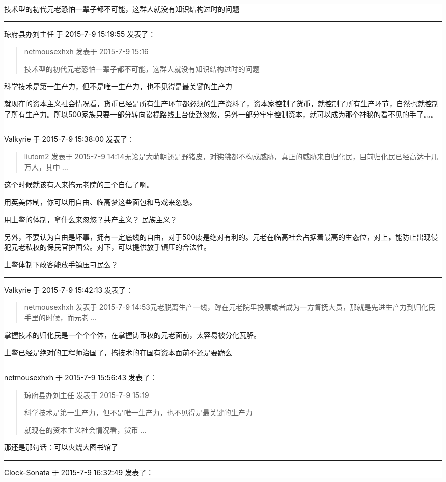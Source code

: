 技术型的初代元老恐怕一辈子都不可能，这群人就没有知识结构过时的问题

---------

琼府县办刘主任 于 2015-7-9 15:19:55 发表了：

> netmousexhxh 发表于 2015-7-9 15:16
> 
> 技术型的初代元老恐怕一辈子都不可能，这群人就没有知识结构过时的问题



科学技术是第一生产力，但不是唯一生产力，也不见得是最关键的生产力

就现在的资本主义社会情况看，货币已经是所有生产环节都必须的生产资料了，资本家控制了货币，就控制了所有生产环节，自然也就控制了所有生产力。所以500家族只要一部分转向讼棍路线上台使劲忽悠，另外一部分牢牢控制资本，就可以成为那个神秘的看不见的手了。。。

---------

Valkyrie 于 2015-7-9 15:38:00 发表了：

> liutom2 发表于 2015-7-9 14:14无论是大萌朝还是野猪皮，对狒狒都不构成威胁，真正的威胁来自归化民，目前归化民已经高达十几万人，其中 ...



这个时候就该有人来搞元老院的三个自信了啊。

用英美体制，你可以用自由、临高梦这些面包和马戏来忽悠。

用土鳖的体制，拿什么来忽悠？共产主义？ 民族主义？

另外，不要认为自由是坏事，拥有一定底线的自由，对于500废是绝对有利的。元老在临高社会占据着最高的生态位，对上，能防止出现侵犯元老私权的保民官护国公。对下，可以提供放手镇压的合法性。

土鳖体制下政客能放手镇压刁民么？

---------

Valkyrie 于 2015-7-9 15:42:13 发表了：

> netmousexhxh 发表于 2015-7-9 14:53元老脱离生产一线，蹲在元老院里投票或者成为一方督抚大员，那就是先进生产力到归化民手里的时候，而元老 ...



掌握技术的归化民是一个个个体，在掌握铸币权的元老面前，太容易被分化瓦解。

土鳖已经是绝对的工程师治国了，搞技术的在国有资本面前不还是要跪么

---------

netmousexhxh 于 2015-7-9 15:56:43 发表了：

> 琼府县办刘主任 发表于 2015-7-9 15:19
> 
> 科学技术是第一生产力，但不是唯一生产力，也不见得是最关键的生产力
> 
> 就现在的资本主义社会情况看，货币 ...



那还是那句话：可以火烧大图书馆了

---------

Clock-Sonata 于 2015-7-9 16:32:49 发表了：
